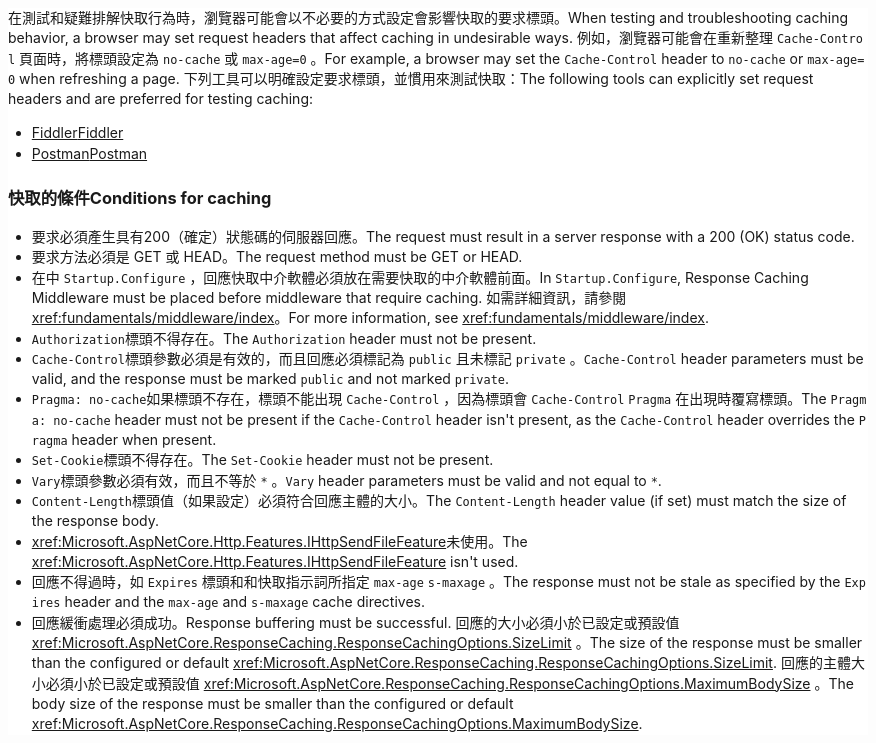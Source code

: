 <span data-ttu-id="c64f2-386">在測試和疑難排解快取行為時，瀏覽器可能會以不必要的方式設定會影響快取的要求標頭。</span><span class="sxs-lookup"><span data-stu-id="c64f2-386">When testing and troubleshooting caching behavior, a browser may set request headers that affect caching in undesirable ways.</span></span> <span data-ttu-id="c64f2-387">例如，瀏覽器可能會在重新整理 `Cache-Control` 頁面時，將標頭設定為 `no-cache` 或 `max-age=0` 。</span><span class="sxs-lookup"><span data-stu-id="c64f2-387">For example, a browser may set the `Cache-Control` header to `no-cache` or `max-age=0` when refreshing a page.</span></span> <span data-ttu-id="c64f2-388">下列工具可以明確設定要求標頭，並慣用來測試快取：</span><span class="sxs-lookup"><span data-stu-id="c64f2-388">The following tools can explicitly set request headers and are preferred for testing caching:</span></span>

* [<span data-ttu-id="c64f2-389">Fiddler</span><span class="sxs-lookup"><span data-stu-id="c64f2-389">Fiddler</span></span>](https://www.telerik.com/fiddler)
* [<span data-ttu-id="c64f2-390">Postman</span><span class="sxs-lookup"><span data-stu-id="c64f2-390">Postman</span></span>](https://www.getpostman.com/)

### <a name="conditions-for-caching"></a><span data-ttu-id="c64f2-391">快取的條件</span><span class="sxs-lookup"><span data-stu-id="c64f2-391">Conditions for caching</span></span>

* <span data-ttu-id="c64f2-392">要求必須產生具有200（確定）狀態碼的伺服器回應。</span><span class="sxs-lookup"><span data-stu-id="c64f2-392">The request must result in a server response with a 200 (OK) status code.</span></span>
* <span data-ttu-id="c64f2-393">要求方法必須是 GET 或 HEAD。</span><span class="sxs-lookup"><span data-stu-id="c64f2-393">The request method must be GET or HEAD.</span></span>
* <span data-ttu-id="c64f2-394">在中 `Startup.Configure` ，回應快取中介軟體必須放在需要快取的中介軟體前面。</span><span class="sxs-lookup"><span data-stu-id="c64f2-394">In `Startup.Configure`, Response Caching Middleware must be placed before middleware that require caching.</span></span> <span data-ttu-id="c64f2-395">如需詳細資訊，請參閱<xref:fundamentals/middleware/index>。</span><span class="sxs-lookup"><span data-stu-id="c64f2-395">For more information, see <xref:fundamentals/middleware/index>.</span></span>
* <span data-ttu-id="c64f2-396">`Authorization`標頭不得存在。</span><span class="sxs-lookup"><span data-stu-id="c64f2-396">The `Authorization` header must not be present.</span></span>
* <span data-ttu-id="c64f2-397">`Cache-Control`標頭參數必須是有效的，而且回應必須標記為 `public` 且未標記 `private` 。</span><span class="sxs-lookup"><span data-stu-id="c64f2-397">`Cache-Control` header parameters must be valid, and the response must be marked `public` and not marked `private`.</span></span>
* <span data-ttu-id="c64f2-398">`Pragma: no-cache`如果標頭不存在，標頭不能出現 `Cache-Control` ，因為標頭會 `Cache-Control` `Pragma` 在出現時覆寫標頭。</span><span class="sxs-lookup"><span data-stu-id="c64f2-398">The `Pragma: no-cache` header must not be present if the `Cache-Control` header isn't present, as the `Cache-Control` header overrides the `Pragma` header when present.</span></span>
* <span data-ttu-id="c64f2-399">`Set-Cookie`標頭不得存在。</span><span class="sxs-lookup"><span data-stu-id="c64f2-399">The `Set-Cookie` header must not be present.</span></span>
* <span data-ttu-id="c64f2-400">`Vary`標頭參數必須有效，而且不等於 `*` 。</span><span class="sxs-lookup"><span data-stu-id="c64f2-400">`Vary` header parameters must be valid and not equal to `*`.</span></span>
* <span data-ttu-id="c64f2-401">`Content-Length`標頭值（如果設定）必須符合回應主體的大小。</span><span class="sxs-lookup"><span data-stu-id="c64f2-401">The `Content-Length` header value (if set) must match the size of the response body.</span></span>
* <span data-ttu-id="c64f2-402"><xref:Microsoft.AspNetCore.Http.Features.IHttpSendFileFeature>未使用。</span><span class="sxs-lookup"><span data-stu-id="c64f2-402">The <xref:Microsoft.AspNetCore.Http.Features.IHttpSendFileFeature> isn't used.</span></span>
* <span data-ttu-id="c64f2-403">回應不得過時，如 `Expires` 標頭和和快取指示詞所指定 `max-age` `s-maxage` 。</span><span class="sxs-lookup"><span data-stu-id="c64f2-403">The response must not be stale as specified by the `Expires` header and the `max-age` and `s-maxage` cache directives.</span></span>
* <span data-ttu-id="c64f2-404">回應緩衝處理必須成功。</span><span class="sxs-lookup"><span data-stu-id="c64f2-404">Response buffering must be successful.</span></span> <span data-ttu-id="c64f2-405">回應的大小必須小於已設定或預設值 <xref:Microsoft.AspNetCore.ResponseCaching.ResponseCachingOptions.SizeLimit> 。</span><span class="sxs-lookup"><span data-stu-id="c64f2-405">The size of the response must be smaller than the configured or default <xref:Microsoft.AspNetCore.ResponseCaching.ResponseCachingOptions.SizeLimit>.</span></span> <span data-ttu-id="c64f2-406">回應的主體大小必須小於已設定或預設值 <xref:Microsoft.AspNetCore.ResponseCaching.ResponseCachingOptions.MaximumBodySize> 。</span><span class="sxs-lookup"><span data-stu-id="c64f2-406">The body size of the response must be smaller than the configured or default <xref:Microsoft.AspNetCore.ResponseCaching.ResponseCachingOptions.MaximumBodySize>.</span></span>